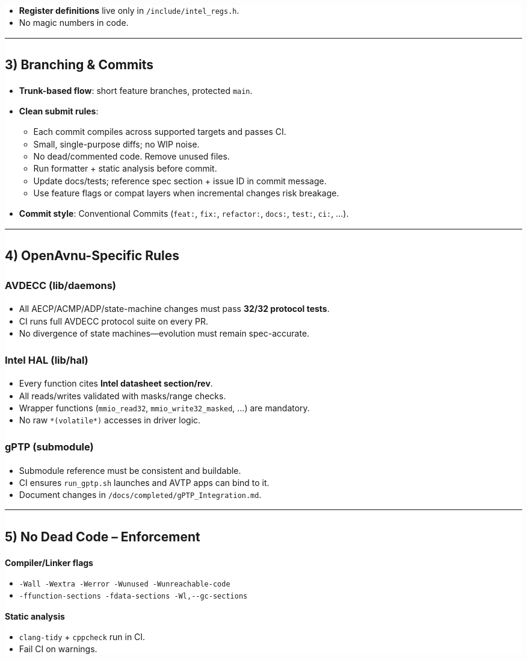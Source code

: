 - **Register definitions** live only in `/include/intel_regs.h`.  
- No magic numbers in code.

---

## 3) Branching & Commits

- **Trunk-based flow**: short feature branches, protected `main`.
- **Clean submit rules**:
  - Each commit compiles across supported targets and passes CI.
  - Small, single-purpose diffs; no WIP noise.
  - No dead/commented code. Remove unused files.
  - Run formatter + static analysis before commit.
  - Update docs/tests; reference spec section + issue ID in commit message.
  - Use feature flags or compat layers when incremental changes risk breakage.

- **Commit style**: Conventional Commits (`feat:`, `fix:`, `refactor:`, `docs:`, `test:`, `ci:`, …).

---

## 4) OpenAvnu-Specific Rules

### AVDECC (lib/daemons)
- All AECP/ACMP/ADP/state-machine changes must pass **32/32 protocol tests**.
- CI runs full AVDECC protocol suite on every PR.
- No divergence of state machines—evolution must remain spec-accurate.

### Intel HAL (lib/hal)
- Every function cites **Intel datasheet section/rev**.
- All reads/writes validated with masks/range checks.
- Wrapper functions (`mmio_read32`, `mmio_write32_masked`, …) are mandatory.
- No raw `*(volatile*)` accesses in driver logic.

### gPTP (submodule)
- Submodule reference must be consistent and buildable.
- CI ensures `run_gptp.sh` launches and AVTP apps can bind to it.
- Document changes in `/docs/completed/gPTP_Integration.md`.

---

## 5) No Dead Code – Enforcement

**Compiler/Linker flags**
- `-Wall -Wextra -Werror -Wunused -Wunreachable-code`
- `-ffunction-sections -fdata-sections -Wl,--gc-sections`

**Static analysis**
- `clang-tidy` + `cppcheck` run in CI.
- Fail CI on warnings.
